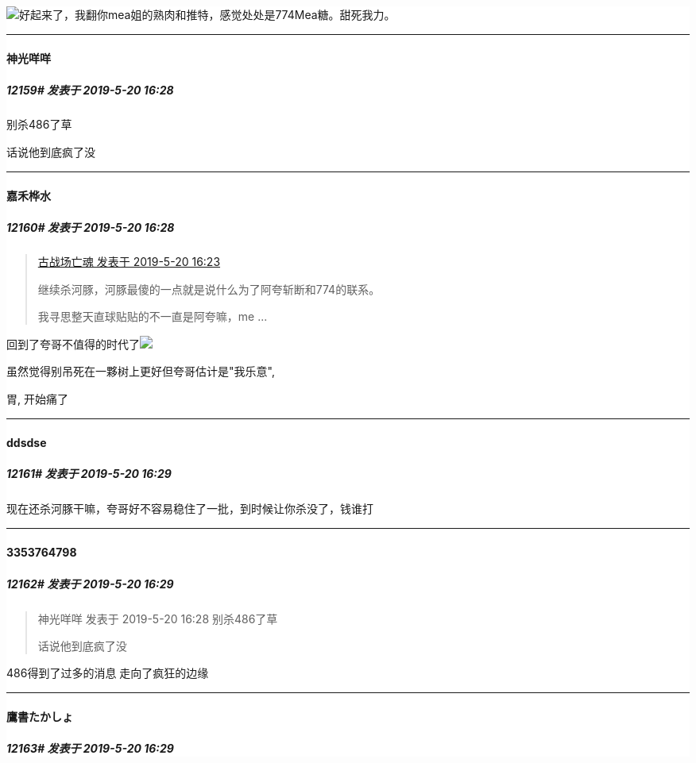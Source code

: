 
<img src="https://static.saraba1st.com/image/smiley/face2017/067.png" referrerpolicy="no-referrer">好起来了，我翻你mea姐的熟肉和推特，感觉处处是774Mea糖。甜死我力。


*****

####  神光咩咩  
##### 12159#       发表于 2019-5-20 16:28


别杀486了草

话说他到底疯了没


*****

####  嘉禾桦水  
##### 12160#       发表于 2019-5-20 16:28


<blockquote><a href="httphttps://bbs.saraba1st.com/2b/forum.php?mod=redirect&amp;goto=findpost&amp;pid=43776399&amp;ptid=1829754" target="_blank">古战场亡魂 发表于 2019-5-20 16:23</a>

继续杀河豚，河豚最傻的一点就是说什么为了阿夸斩断和774的联系。

我寻思整天直球贴贴的不一直是阿夸嘛，me ...</blockquote>
回到了夸哥不值得的时代了<img src="https://static.saraba1st.com/image/smiley/face2017/067.png" referrerpolicy="no-referrer">

虽然觉得别吊死在一夥树上更好但夸哥估计是"我乐意", 

胃, 开始痛了


*****

####  ddsdse  
##### 12161#       发表于 2019-5-20 16:29


现在还杀河豚干嘛，夸哥好不容易稳住了一批，到时候让你杀没了，钱谁打


*****

####  3353764798  
##### 12162#       发表于 2019-5-20 16:29


<blockquote>神光咩咩 发表于 2019-5-20 16:28
别杀486了草

话说他到底疯了没</blockquote>
486得到了过多的消息 走向了疯狂的边缘


*****

####  鷹書たかしょ  
##### 12163#       发表于 2019-5-20 16:29
